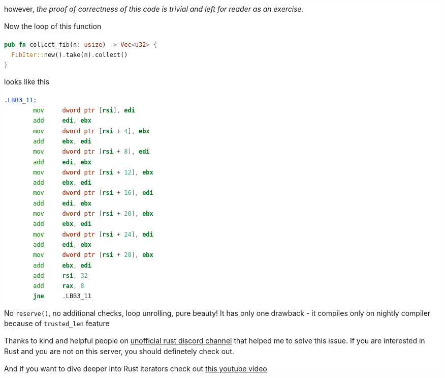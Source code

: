 
however, *the proof of correctness of this code is trivial and left for reader as an exercise.*

Now the loop of this function
```rust
pub fn collect_fib(n: usize) -> Vec<u32> {
  FibIter::new().take(n).collect()
}
```
looks like this
```asm
.LBB3_11:
        mov     dword ptr [rsi], edi
        add     edi, ebx
        mov     dword ptr [rsi + 4], ebx
        add     ebx, edi
        mov     dword ptr [rsi + 8], edi
        add     edi, ebx
        mov     dword ptr [rsi + 12], ebx
        add     ebx, edi
        mov     dword ptr [rsi + 16], edi
        add     edi, ebx
        mov     dword ptr [rsi + 20], ebx
        add     ebx, edi
        mov     dword ptr [rsi + 24], edi
        add     edi, ebx
        mov     dword ptr [rsi + 28], ebx
        add     ebx, edi
        add     rsi, 32
        add     rax, 8
        jne     .LBB3_11
```
No `reserve()`, no additional checks, loop unrolling, pure beauty!
It has only one drawback - it compiles only on nightly compiler because of
`trusted_len` feature


Thanks to kind and helpful people on 
[unofficial rust discord channel](https://discord.gg/aVESxV8)
that helped me to solve this issue.
If you are interested in Rust and you are not on this server,
you should definetely check out.

And if you want to dive deeper into Rust iterators check out 
[this youtube video](https://www.youtube.com/watch?v=yozQ9C69pNs)

